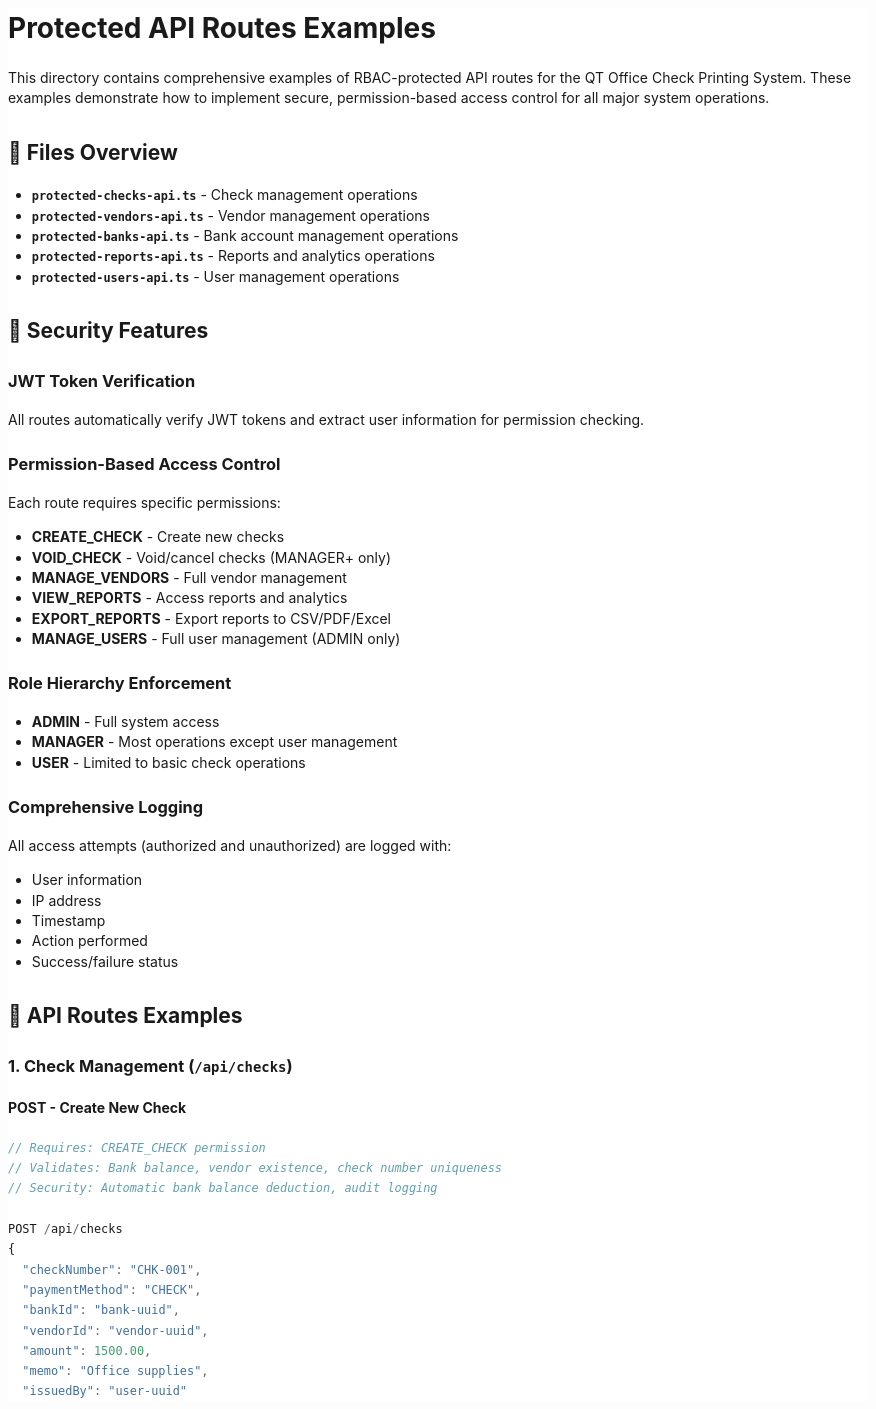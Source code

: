 # Protected API Routes Examples

This directory contains comprehensive examples of RBAC-protected API routes for the QT Office Check Printing System. These examples demonstrate how to implement secure, permission-based access control for all major system operations.

## 📁 Files Overview

- **`protected-checks-api.ts`** - Check management operations
- **`protected-vendors-api.ts`** - Vendor management operations  
- **`protected-banks-api.ts`** - Bank account management operations
- **`protected-reports-api.ts`** - Reports and analytics operations
- **`protected-users-api.ts`** - User management operations

## 🔐 Security Features

### JWT Token Verification
All routes automatically verify JWT tokens and extract user information for permission checking.

### Permission-Based Access Control
Each route requires specific permissions:
- **CREATE_CHECK** - Create new checks
- **VOID_CHECK** - Void/cancel checks (MANAGER+ only)
- **MANAGE_VENDORS** - Full vendor management
- **VIEW_REPORTS** - Access reports and analytics
- **EXPORT_REPORTS** - Export reports to CSV/PDF/Excel
- **MANAGE_USERS** - Full user management (ADMIN only)

### Role Hierarchy Enforcement
- **ADMIN** - Full system access
- **MANAGER** - Most operations except user management
- **USER** - Limited to basic check operations

### Comprehensive Logging
All access attempts (authorized and unauthorized) are logged with:
- User information
- IP address
- Timestamp
- Action performed
- Success/failure status

## 🚀 API Routes Examples

### 1. Check Management (`/api/checks`)

#### POST - Create New Check
```typescript
// Requires: CREATE_CHECK permission
// Validates: Bank balance, vendor existence, check number uniqueness
// Security: Automatic bank balance deduction, audit logging

POST /api/checks
{
  "checkNumber": "CHK-001",
  "paymentMethod": "CHECK",
  "bankId": "bank-uuid",
  "vendorId": "vendor-uuid", 
  "amount": 1500.00,
  "memo": "Office supplies",
  "issuedBy": "user-uuid"
```